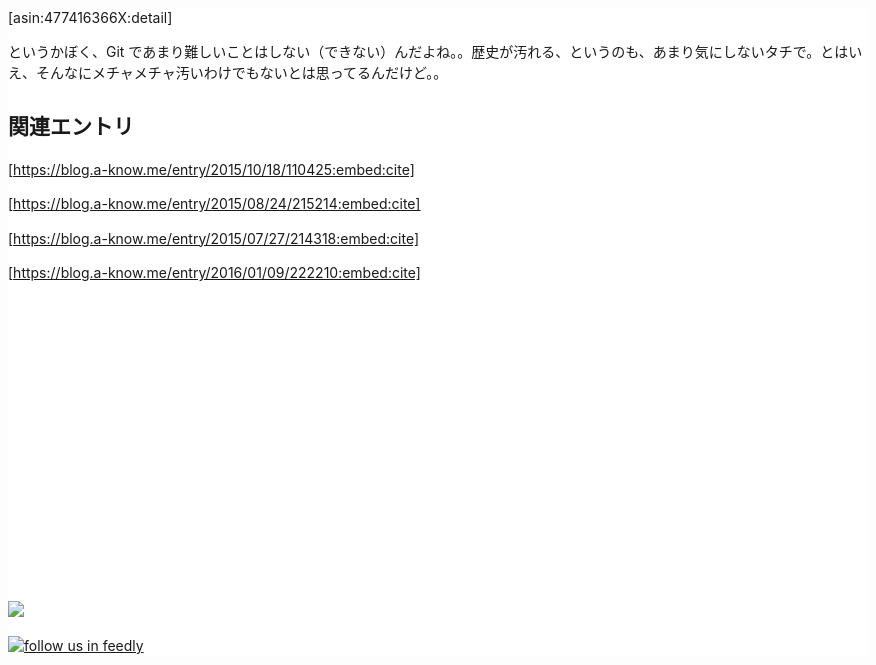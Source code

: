 [asin:477416366X:detail]




というかぼく、Git であまり難しいことはしない（できない）んだよね。。歴史が汚れる、というのも、あまり気にしないタチで。とはいえ、そんなにメチャメチャ汚いわけでもないとは思ってるんだけど。。


## 関連エントリ



[https://blog.a-know.me/entry/2015/10/18/110425:embed:cite]


[https://blog.a-know.me/entry/2015/08/24/215214:embed:cite]


[https://blog.a-know.me/entry/2015/07/27/214318:embed:cite]


[https://blog.a-know.me/entry/2016/01/09/222210:embed:cite]



<div>
<br>
<script async src="//pagead2.googlesyndication.com/pagead/js/adsbygoogle.js"></script>

<ins class="adsbygoogle"
     style="display:inline-block;width:300px;height:250px"
     data-ad-client="ca-pub-3463034538369189"
     data-ad-slot="5274552934"></ins>
<script>
(adsbygoogle = window.adsbygoogle || []).push({});
</script>

<a href="http://bit.ly/pixe-la" target='blank' rel="nofollow"><img src="https://cdn-ak.f.st-hatena.com/images/fotolife/a/a-know/20170405/20170405220342.png"></a>
<br>
</div>

<div>
<a href='http://cloud.feedly.com/#subscription%2Ffeed%2Fhttp%3A%2F%2Fblog.a-know.me%2Ffeed'  target='blank'><img id='feedlyFollow' src='//s3.feedly.com/img/follows/feedly-follow-rectangle-volume-small_2x.png' alt='follow us in feedly' width='65' height='20'></a>



<iframe src="//blog.hatena.ne.jp/a-know/a-know.hateblo.jp/subscribe/iframe" allowtransparency="true" frameborder="0" scrolling="no" width="150" height="28"></iframe>
</div>


<script src="https://moshi-moshi.moshimo.works/moshimoshi/a_know_blog/2015-09-13-172437?title=Git%EF%BC%88GitHub%EF%BC%89%E3%81%AE%E9%81%8B%E7%94%A8%E3%81%A7%E6%B0%97%E3%82%92%E3%81%A4%E3%81%91%E3%81%A6%E3%81%84%E3%82%8B%E3%81%93%E3%81%A8"></script>
